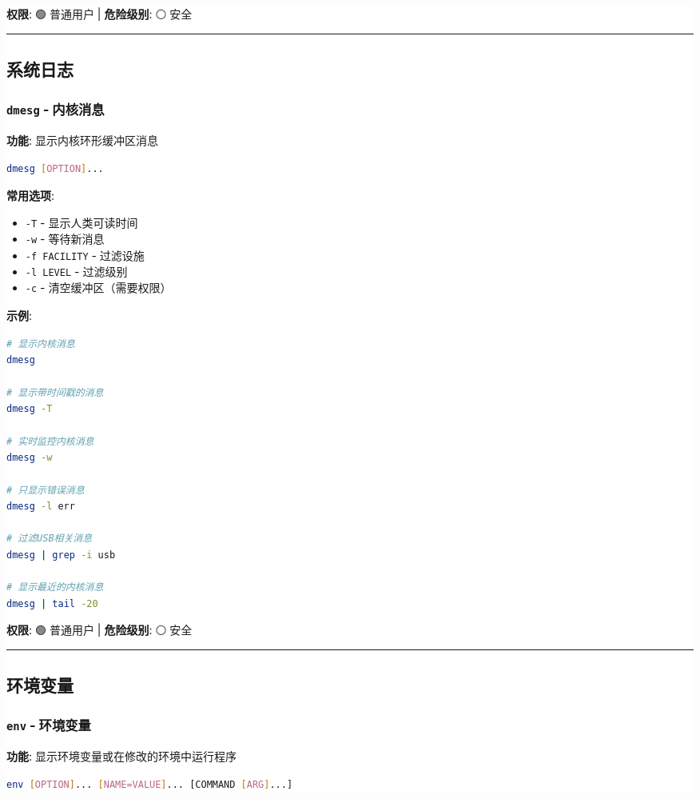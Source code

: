 **权限**: 🟢 普通用户 | **危险级别**: ⚪ 安全

---

## 系统日志

### `dmesg` - 内核消息

**功能**: 显示内核环形缓冲区消息

```bash
dmesg [OPTION]...
```

**常用选项**:
- `-T` - 显示人类可读时间
- `-w` - 等待新消息
- `-f FACILITY` - 过滤设施
- `-l LEVEL` - 过滤级别
- `-c` - 清空缓冲区（需要权限）

**示例**:
```bash
# 显示内核消息
dmesg

# 显示带时间戳的消息
dmesg -T

# 实时监控内核消息
dmesg -w

# 只显示错误消息
dmesg -l err

# 过滤USB相关消息
dmesg | grep -i usb

# 显示最近的内核消息
dmesg | tail -20
```

**权限**: 🟢 普通用户 | **危险级别**: ⚪ 安全

---

## 环境变量

### `env` - 环境变量

**功能**: 显示环境变量或在修改的环境中运行程序

```bash
env [OPTION]... [NAME=VALUE]... [COMMAND [ARG]...]
```
